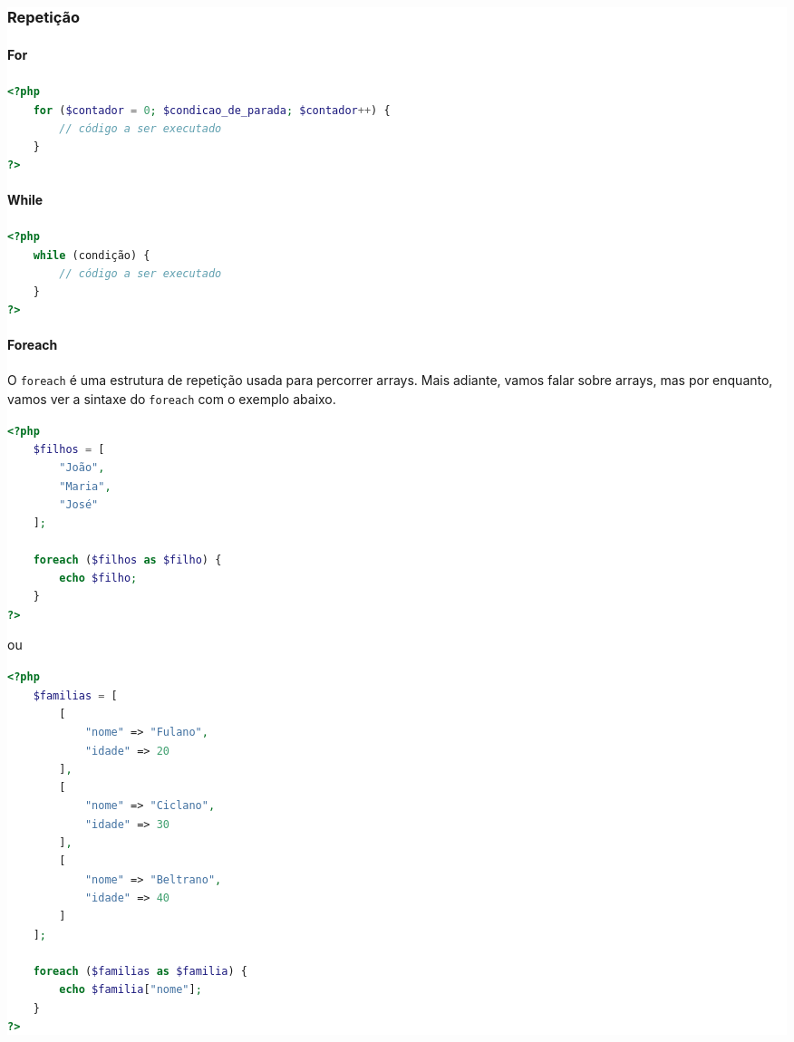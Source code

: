 ### Repetição

#### For

```php
<?php
	for ($contador = 0; $condicao_de_parada; $contador++) {
		// código a ser executado
	}
?>
```

#### While

```php
<?php
	while (condição) {
		// código a ser executado
	}
?>
```

#### Foreach
O ```foreach``` é uma estrutura de repetição usada para percorrer arrays. Mais adiante, vamos falar sobre arrays, mas por enquanto, vamos ver a sintaxe do ```foreach``` com o exemplo abaixo. 
```php
<?php
	$filhos = [
		"João",
		"Maria",
		"José"
	];

	foreach ($filhos as $filho) {
		echo $filho;
	}
?>

```
ou
```php
<?php
	$familias = [
		[
			"nome" => "Fulano",
			"idade" => 20
		],
		[
			"nome" => "Ciclano",
			"idade" => 30
		],
		[
			"nome" => "Beltrano",
			"idade" => 40
		]
	];

	foreach ($familias as $familia) {
		echo $familia["nome"];
	}
?>
```
